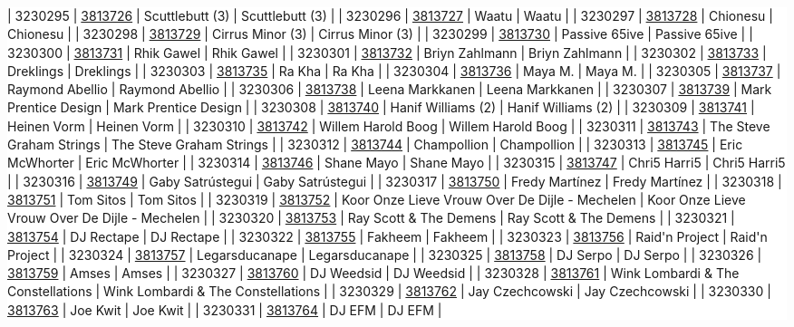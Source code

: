 | 3230295 | [3813726](https://www.discogs.com/artist/3813726) | Scuttlebutt (3) | Scuttlebutt (3) |
| 3230296 | [3813727](https://www.discogs.com/artist/3813727) | Waatu | Waatu |
| 3230297 | [3813728](https://www.discogs.com/artist/3813728) | Chionesu | Chionesu |
| 3230298 | [3813729](https://www.discogs.com/artist/3813729) | Cirrus Minor (3) | Cirrus Minor (3) |
| 3230299 | [3813730](https://www.discogs.com/artist/3813730) | Passive 65ive | Passive 65ive |
| 3230300 | [3813731](https://www.discogs.com/artist/3813731) | Rhik Gawel | Rhik Gawel |
| 3230301 | [3813732](https://www.discogs.com/artist/3813732) | Briyn Zahlmann | Briyn Zahlmann |
| 3230302 | [3813733](https://www.discogs.com/artist/3813733) | Dreklings | Dreklings |
| 3230303 | [3813735](https://www.discogs.com/artist/3813735) | Ra Kha | Ra Kha |
| 3230304 | [3813736](https://www.discogs.com/artist/3813736) | Maya M. | Maya M. |
| 3230305 | [3813737](https://www.discogs.com/artist/3813737) | Raymond Abellio | Raymond Abellio |
| 3230306 | [3813738](https://www.discogs.com/artist/3813738) | Leena Markkanen | Leena Markkanen |
| 3230307 | [3813739](https://www.discogs.com/artist/3813739) | Mark Prentice Design | Mark Prentice Design |
| 3230308 | [3813740](https://www.discogs.com/artist/3813740) | Hanif Williams (2) | Hanif Williams (2) |
| 3230309 | [3813741](https://www.discogs.com/artist/3813741) | Heinen Vorm | Heinen Vorm |
| 3230310 | [3813742](https://www.discogs.com/artist/3813742) | Willem Harold Boog | Willem Harold Boog |
| 3230311 | [3813743](https://www.discogs.com/artist/3813743) | The Steve Graham Strings | The Steve Graham Strings |
| 3230312 | [3813744](https://www.discogs.com/artist/3813744) | Champollion | Champollion |
| 3230313 | [3813745](https://www.discogs.com/artist/3813745) | Eric McWhorter | Eric McWhorter |
| 3230314 | [3813746](https://www.discogs.com/artist/3813746) | Shane Mayo | Shane Mayo |
| 3230315 | [3813747](https://www.discogs.com/artist/3813747) | Chri5 Harri5 | Chri5 Harri5 |
| 3230316 | [3813749](https://www.discogs.com/artist/3813749) | Gaby Satrústegui | Gaby Satrústegui |
| 3230317 | [3813750](https://www.discogs.com/artist/3813750) | Fredy Martínez | Fredy Martínez |
| 3230318 | [3813751](https://www.discogs.com/artist/3813751) | Tom Sitos | Tom Sitos |
| 3230319 | [3813752](https://www.discogs.com/artist/3813752) | Koor Onze Lieve Vrouw Over De Dijle - Mechelen | Koor Onze Lieve Vrouw Over De Dijle - Mechelen |
| 3230320 | [3813753](https://www.discogs.com/artist/3813753) | Ray Scott & The Demens | Ray Scott & The Demens |
| 3230321 | [3813754](https://www.discogs.com/artist/3813754) | DJ Rectape | DJ Rectape |
| 3230322 | [3813755](https://www.discogs.com/artist/3813755) | Fakheem | Fakheem |
| 3230323 | [3813756](https://www.discogs.com/artist/3813756) | Raid'n Project | Raid'n Project |
| 3230324 | [3813757](https://www.discogs.com/artist/3813757) | Legarsducanape | Legarsducanape |
| 3230325 | [3813758](https://www.discogs.com/artist/3813758) | DJ Serpo | DJ Serpo |
| 3230326 | [3813759](https://www.discogs.com/artist/3813759) | Amses | Amses |
| 3230327 | [3813760](https://www.discogs.com/artist/3813760) | DJ Weedsid | DJ Weedsid |
| 3230328 | [3813761](https://www.discogs.com/artist/3813761) | Wink Lombardi & The Constellations | Wink Lombardi & The Constellations |
| 3230329 | [3813762](https://www.discogs.com/artist/3813762) | Jay Czechcowski | Jay Czechcowski |
| 3230330 | [3813763](https://www.discogs.com/artist/3813763) | Joe Kwit | Joe Kwit |
| 3230331 | [3813764](https://www.discogs.com/artist/3813764) | DJ EFM | DJ EFM |